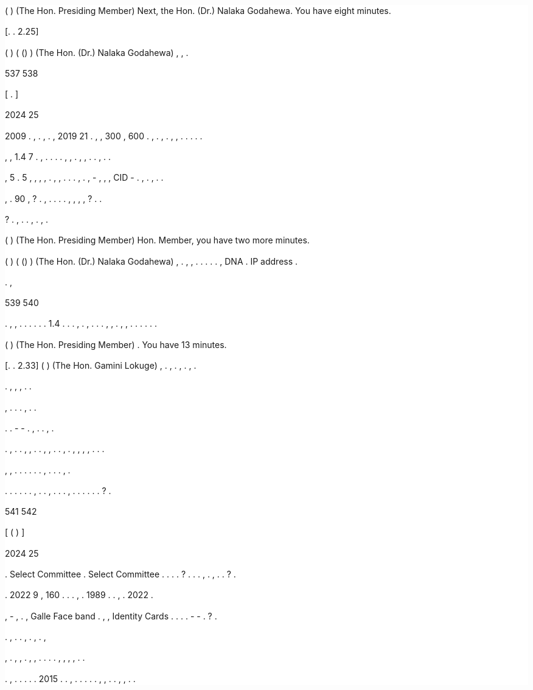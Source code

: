 ( ) (The Hon. Presiding Member) Next, the Hon. (Dr.) Nalaka Godahewa. You have eight minutes.

[. . 2.25]

( ) ( () ) (The Hon. (Dr.) Nalaka Godahewa) , , .

537 538

[ . ]

2024 25

2009 . , . , . , 2019 21 . , , 300 , 600 . , . , . , , . . . . .

, , 1.4 7 . , . . . . , , . , , . . , . .

, 5 . 5 , , , , . , , . . . , . , - , , , CID - . , . , . .

, . 90 , ? . , . . . . , , , , ? . .

? . , . . , . , .

( ) (The Hon. Presiding Member) Hon. Member, you have two more minutes.

( ) ( () ) (The Hon. (Dr.) Nalaka Godahewa) , . , , . . . . . , DNA . IP address .

. ,

539 540

. , , . . . . . . 1.4 . . . , . , . . . , , . , , . . . . . .

( ) (The Hon. Presiding Member) . You have 13 minutes.

[. . 2.33] ( ) (The Hon. Gamini Lokuge) , . , . , . , .

. , , , . .

, . . . , . .

. . - - . , . . , .

. , . . , , . . , , . . , . , , , , . . .

, , . . . . . . , . . . , .

. . . . . . , . . , . . . , . . . . . . ? .

541 542

[ ( ) ]

2024 25

. Select Committee . Select Committee . . . . ? . . . , . , . . ? .

. 2022 9 , 160 . . . , . 1989 . . , . 2022 .

, - , . , Galle Face band . , , Identity Cards . . . . - - . ? .

. , . . , . , . ,

, . , , . , , . . . . , , , , . .

. , . . . . . 2015 . . , . . . . . , , . . , , . .
